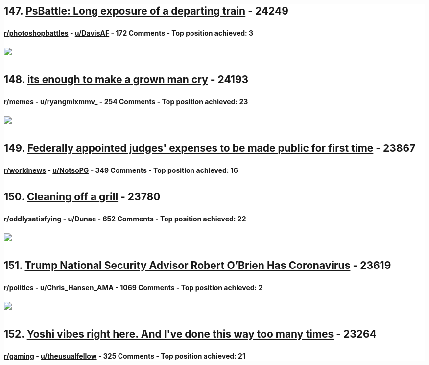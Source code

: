## 147. [PsBattle: Long exposure of a departing train](http://reddit.com/r/photoshopbattles/comments/hymzne/psbattle_long_exposure_of_a_departing_train/) - 24249
#### [r/photoshopbattles](http://reddit.com/r/photoshopbattles) - [u/DavisAF](http://reddit.com/u/DavisAF) - 172 Comments - Top position achieved: 3

<a href="https://i.redd.it/5uk2nog1gcd51.jpg"><img src="https://b.thumbs.redditmedia.com/_5Uuv0KPc0qnr-oGN4gNfz_6_4dLXkIPF1CU4ecaMyE.jpg"></img></a>

## 148. [its enough to make a grown man cry](http://reddit.com/r/memes/comments/hymh53/its_enough_to_make_a_grown_man_cry/) - 24193
#### [r/memes](http://reddit.com/r/memes) - [u/ryangmixmmv_](http://reddit.com/u/ryangmixmmv_) - 254 Comments - Top position achieved: 23

<a href="https://i.redd.it/yt6he0z18cd51.jpg"><img src="https://b.thumbs.redditmedia.com/IAVz2NO6axeyZ3vX2xqcAglhNjfw9g23NMxeid747Rs.jpg"></img></a>

## 149. [Federally appointed judges' expenses to be made public for first time](http://reddit.com/r/worldnews/comments/hyhay3/federally_appointed_judges_expenses_to_be_made/) - 23867
#### [r/worldnews](http://reddit.com/r/worldnews) - [u/NotsoPG](http://reddit.com/u/NotsoPG) - 349 Comments - Top position achieved: 16

## 150. [Cleaning off a grill](http://reddit.com/r/oddlysatisfying/comments/hytkay/cleaning_off_a_grill/) - 23780
#### [r/oddlysatisfying](http://reddit.com/r/oddlysatisfying) - [u/Dunae](http://reddit.com/u/Dunae) - 652 Comments - Top position achieved: 22

<a href="https://v.redd.it/qpjsqc1vwed51"><img src="https://b.thumbs.redditmedia.com/0_lzxvOyZPiPtMHzZJoJ2eXe1a7XvD2bNFU67FwUg3k.jpg"></img></a>

## 151. [Trump National Security Advisor Robert O’Brien Has Coronavirus](http://reddit.com/r/politics/comments/hyrrjc/trump_national_security_advisor_robert_obrien_has/) - 23619
#### [r/politics](http://reddit.com/r/politics) - [u/Chris_Hansen_AMA](http://reddit.com/u/Chris_Hansen_AMA) - 1069 Comments - Top position achieved: 2

<a href="https://www.bloomberg.com/news/articles/2020-07-27/trump-national-security-advisor-robert-o-brien-has-covid-19?cmpid=socialflow-twitter-business&amp;utm_source=twitter&amp;utm_campaign=socialflow-organic&amp;utm_medium=social&amp;utm_content=business"><img src="https://b.thumbs.redditmedia.com/nVFz9Rj3tP-C10Pe99q3mr1-BzbHpBjIk4NYuquIQ1c.jpg"></img></a>

## 152. [Yoshi vibes right here. And I've done this way too many times](http://reddit.com/r/gaming/comments/hykvvw/yoshi_vibes_right_here_and_ive_done_this_way_too/) - 23264
#### [r/gaming](http://reddit.com/r/gaming) - [u/theusualfellow](http://reddit.com/u/theusualfellow) - 325 Comments - Top position achieved: 21
